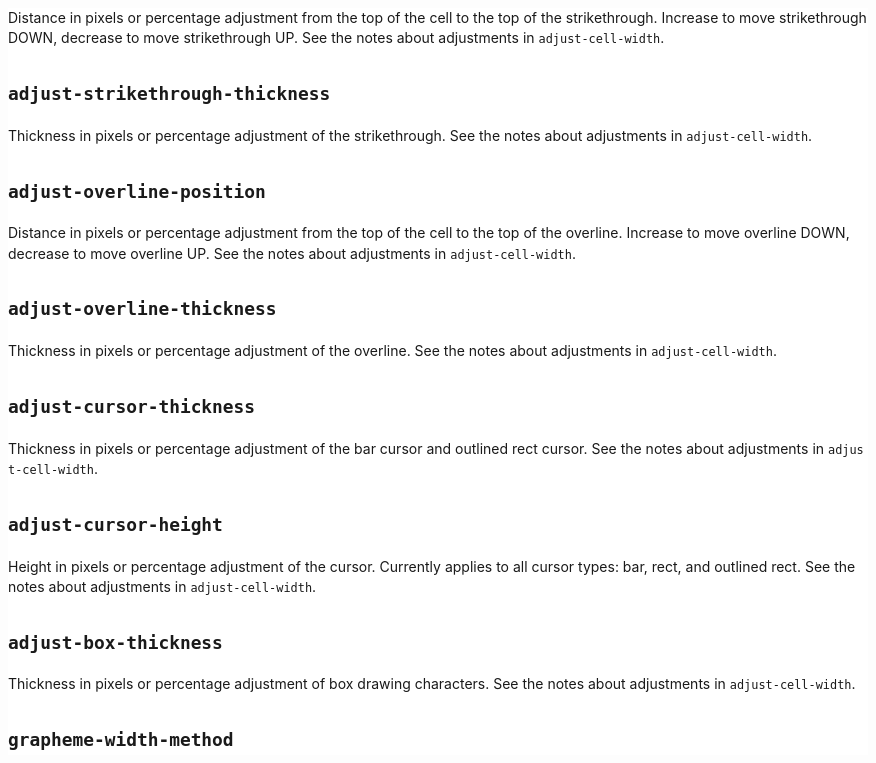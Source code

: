 [](#adjust-strikethrough-position)

Distance in pixels or percentage adjustment from the top of the cell to the top of the strikethrough. Increase to move strikethrough DOWN, decrease to move strikethrough UP. See the notes about adjustments in `adjust-cell-width`.

## `adjust-strikethrough-thickness`

[](#adjust-strikethrough-thickness)

Thickness in pixels or percentage adjustment of the strikethrough. See the notes about adjustments in `adjust-cell-width`.

## `adjust-overline-position`

[](#adjust-overline-position)

Distance in pixels or percentage adjustment from the top of the cell to the top of the overline. Increase to move overline DOWN, decrease to move overline UP. See the notes about adjustments in `adjust-cell-width`.

## `adjust-overline-thickness`

[](#adjust-overline-thickness)

Thickness in pixels or percentage adjustment of the overline. See the notes about adjustments in `adjust-cell-width`.

## `adjust-cursor-thickness`

[](#adjust-cursor-thickness)

Thickness in pixels or percentage adjustment of the bar cursor and outlined rect cursor. See the notes about adjustments in `adjust-cell-width`.

## `adjust-cursor-height`

[](#adjust-cursor-height)

Height in pixels or percentage adjustment of the cursor. Currently applies to all cursor types: bar, rect, and outlined rect. See the notes about adjustments in `adjust-cell-width`.

## `adjust-box-thickness`

[](#adjust-box-thickness)

Thickness in pixels or percentage adjustment of box drawing characters. See the notes about adjustments in `adjust-cell-width`.

## `grapheme-width-method`

[](#grapheme-width-method)
